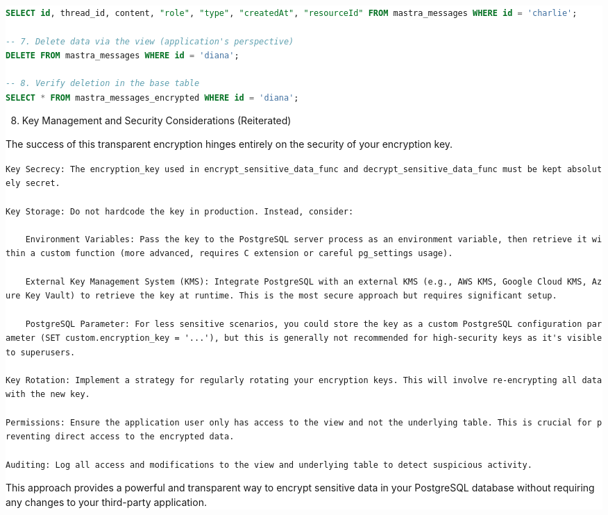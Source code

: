 ```sql
SELECT id, thread_id, content, "role", "type", "createdAt", "resourceId" FROM mastra_messages WHERE id = 'charlie';

-- 7. Delete data via the view (application's perspective)
DELETE FROM mastra_messages WHERE id = 'diana';

-- 8. Verify deletion in the base table
SELECT * FROM mastra_messages_encrypted WHERE id = 'diana';
```

8. Key Management and Security Considerations (Reiterated)

The success of this transparent encryption hinges entirely on the security of your encryption key.

    Key Secrecy: The encryption_key used in encrypt_sensitive_data_func and decrypt_sensitive_data_func must be kept absolutely secret.

    Key Storage: Do not hardcode the key in production. Instead, consider:

        Environment Variables: Pass the key to the PostgreSQL server process as an environment variable, then retrieve it within a custom function (more advanced, requires C extension or careful pg_settings usage).

        External Key Management System (KMS): Integrate PostgreSQL with an external KMS (e.g., AWS KMS, Google Cloud KMS, Azure Key Vault) to retrieve the key at runtime. This is the most secure approach but requires significant setup.

        PostgreSQL Parameter: For less sensitive scenarios, you could store the key as a custom PostgreSQL configuration parameter (SET custom.encryption_key = '...'), but this is generally not recommended for high-security keys as it's visible to superusers.

    Key Rotation: Implement a strategy for regularly rotating your encryption keys. This will involve re-encrypting all data with the new key.

    Permissions: Ensure the application user only has access to the view and not the underlying table. This is crucial for preventing direct access to the encrypted data.

    Auditing: Log all access and modifications to the view and underlying table to detect suspicious activity.

This approach provides a powerful and transparent way to encrypt sensitive data in your PostgreSQL database without requiring any changes to your third-party application.
